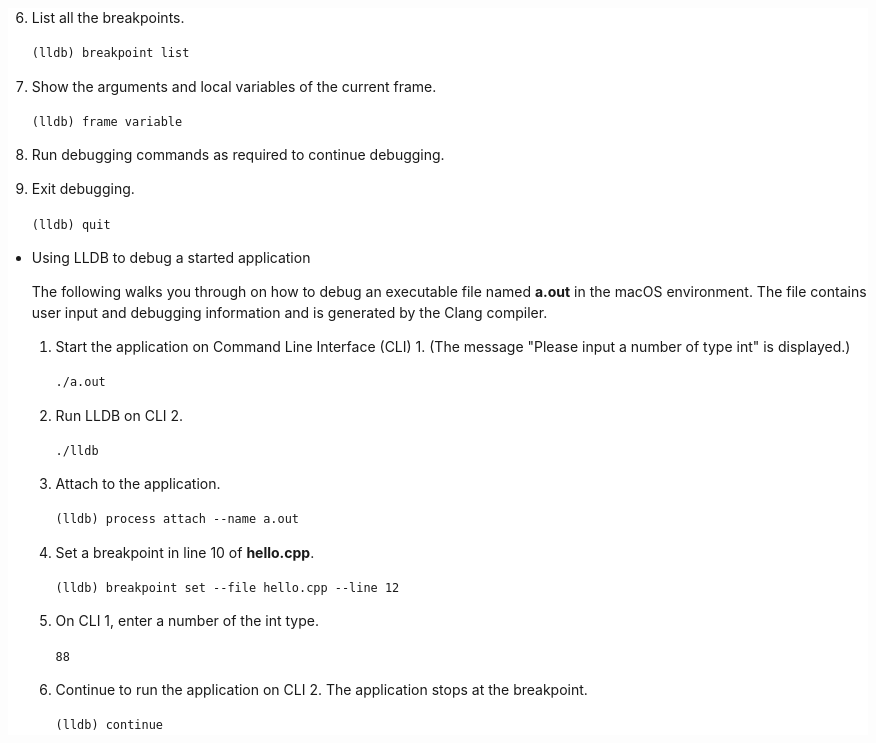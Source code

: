    6. List all the breakpoints.

      ```shell
      (lldb) breakpoint list
      ```

   7. Show the arguments and local variables of the current frame.

      ```shell
      (lldb) frame variable
      ```

   8. Run debugging commands as required to continue debugging.

   9. Exit debugging.

      ```shell
      (lldb) quit
      ```

- Using LLDB to debug a started application

   The following walks you through on how to debug an executable file named **a.out** in the macOS environment. The file contains user input and debugging information and is generated by the Clang compiler. 
   
   1. Start the application on Command Line Interface (CLI) 1. (The message "Please input a number of type int" is displayed.)
      ```shell
      ./a.out
      ```
   
   2. Run LLDB on CLI 2.
      ```shell
      ./lldb
      ```
   
   3. Attach to the application.
   
      ```shell
      (lldb) process attach --name a.out
      ```
   
   4. Set a breakpoint in line 10 of **hello.cpp**.
   
      ```shell
      (lldb) breakpoint set --file hello.cpp --line 12
      ```
   
   5. On CLI 1, enter a number of the int type.
   
      ```shell
      88
      ```
   
   6. Continue to run the application on CLI 2. The application stops at the breakpoint.
   
      ````shell
      (lldb) continue
      ````
   